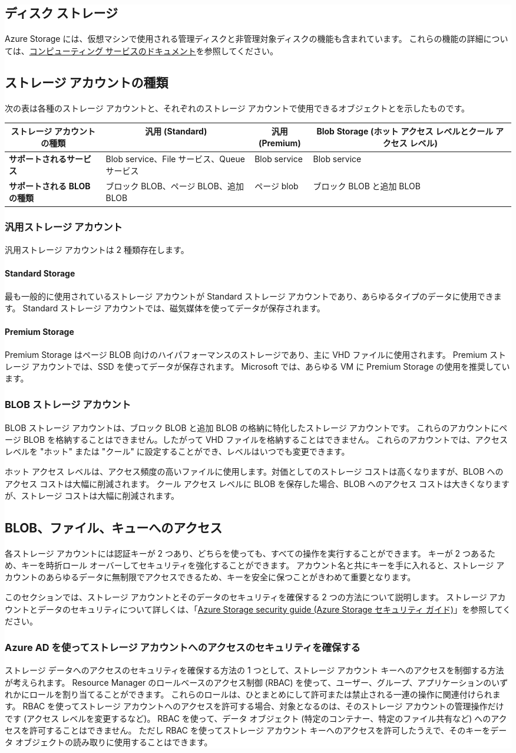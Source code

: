 ## <a name="disk-storage"></a>ディスク ストレージ

Azure Storage には、仮想マシンで使用される管理ディスクと非管理対象ディスクの機能も含まれています。 これらの機能の詳細については、[コンピューティング サービスのドキュメント](https://docs.microsoft.com/azure/#pivot=services&panel=Compute)を参照してください。

## <a name="types-of-storage-accounts"></a>ストレージ アカウントの種類 

次の表は各種のストレージ アカウントと、それぞれのストレージ アカウントで使用できるオブジェクトとを示したものです。

|**ストレージ アカウントの種類**|**汎用 (Standard)**|**汎用 (Premium)**|**Blob Storage (ホット アクセス レベルとクール アクセス レベル)**|
|-----|-----|-----|-----|
|**サポートされるサービス**| Blob service、File サービス、Queue サービス | Blob service | Blob service|
|**サポートされる BLOB の種類**|ブロック BLOB、ページ BLOB、追加 BLOB | ページ blob | ブロック BLOB と追加 BLOB|

### <a name="general-purpose-storage-accounts"></a>汎用ストレージ アカウント

汎用ストレージ アカウントは 2 種類存在します。 

#### <a name="standard-storage"></a>Standard Storage 

最も一般的に使用されているストレージ アカウントが Standard ストレージ アカウントであり、あらゆるタイプのデータに使用できます。 Standard ストレージ アカウントでは、磁気媒体を使ってデータが保存されます。

#### <a name="premium-storage"></a>Premium Storage

Premium Storage はページ BLOB 向けのハイパフォーマンスのストレージであり、主に VHD ファイルに使用されます。 Premium ストレージ アカウントでは、SSD を使ってデータが保存されます。 Microsoft では、あらゆる VM に Premium Storage の使用を推奨しています。

### <a name="blob-storage-accounts"></a>BLOB ストレージ アカウント

BLOB ストレージ アカウントは、ブロック BLOB と追加 BLOB の格納に特化したストレージ アカウントです。 これらのアカウントにページ BLOB を格納することはできません。したがって VHD ファイルを格納することはできません。 これらのアカウントでは、アクセス レベルを "ホット" または "クール" に設定することができ、レベルはいつでも変更できます。 

ホット アクセス レベルは、アクセス頻度の高いファイルに使用します。対価としてのストレージ コストは高くなりますが、BLOB へのアクセス コストは大幅に削減されます。 クール アクセス レベルに BLOB を保存した場合、BLOB へのアクセス コストは大きくなりますが、ストレージ コストは大幅に削減されます。

## <a name="accessing-your-blobs-files-and-queues"></a>BLOB、ファイル、キューへのアクセス

各ストレージ アカウントには認証キーが 2 つあり、どちらを使っても、すべての操作を実行することができます。 キーが 2 つあるため、キーを時折ロール オーバーしてセキュリティを強化することができます。 アカウント名と共にキーを手に入れると、ストレージ アカウントのあらゆるデータに無制限でアクセスできるため、キーを安全に保つことがきわめて重要となります。 

このセクションでは、ストレージ アカウントとそのデータのセキュリティを確保する 2 つの方法について説明します。 ストレージ アカウントとデータのセキュリティについて詳しくは、「[Azure Storage security guide (Azure Storage セキュリティ ガイド)](storage-security-guide.md)」を参照してください。

### <a name="securing-access-to-storage-accounts-using-azure-ad"></a>Azure AD を使ってストレージ アカウントへのアクセスのセキュリティを確保する

ストレージ データへのアクセスのセキュリティを確保する方法の 1 つとして、ストレージ アカウント キーへのアクセスを制御する方法が考えられます。 Resource Manager のロールベースのアクセス制御 (RBAC) を使って、ユーザー、グループ、アプリケーションのいずれかにロールを割り当てることができます。 これらのロールは、ひとまとめにして許可または禁止される一連の操作に関連付けられます。 RBAC を使ってストレージ アカウントへのアクセスを許可する場合、対象となるのは、そのストレージ アカウントの管理操作だけです (アクセス レベルを変更するなど)。 RBAC を使って、データ オブジェクト (特定のコンテナー、特定のファイル共有など) へのアクセスを許可することはできません。 ただし RBAC を使ってストレージ アカウント キーへのアクセスを許可したうえで、そのキーをデータ オブジェクトの読み取りに使用することはできます。 

